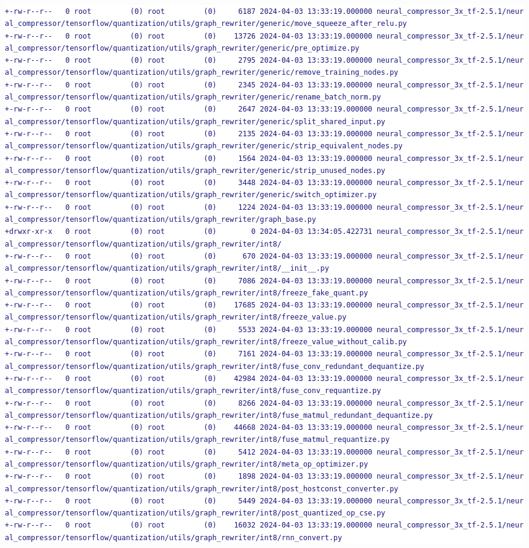 ```diff
+-rw-r--r--   0 root         (0) root         (0)     6187 2024-04-03 13:33:19.000000 neural_compressor_3x_tf-2.5.1/neural_compressor/tensorflow/quantization/utils/graph_rewriter/generic/move_squeeze_after_relu.py
+-rw-r--r--   0 root         (0) root         (0)    13726 2024-04-03 13:33:19.000000 neural_compressor_3x_tf-2.5.1/neural_compressor/tensorflow/quantization/utils/graph_rewriter/generic/pre_optimize.py
+-rw-r--r--   0 root         (0) root         (0)     2795 2024-04-03 13:33:19.000000 neural_compressor_3x_tf-2.5.1/neural_compressor/tensorflow/quantization/utils/graph_rewriter/generic/remove_training_nodes.py
+-rw-r--r--   0 root         (0) root         (0)     2345 2024-04-03 13:33:19.000000 neural_compressor_3x_tf-2.5.1/neural_compressor/tensorflow/quantization/utils/graph_rewriter/generic/rename_batch_norm.py
+-rw-r--r--   0 root         (0) root         (0)     2647 2024-04-03 13:33:19.000000 neural_compressor_3x_tf-2.5.1/neural_compressor/tensorflow/quantization/utils/graph_rewriter/generic/split_shared_input.py
+-rw-r--r--   0 root         (0) root         (0)     2135 2024-04-03 13:33:19.000000 neural_compressor_3x_tf-2.5.1/neural_compressor/tensorflow/quantization/utils/graph_rewriter/generic/strip_equivalent_nodes.py
+-rw-r--r--   0 root         (0) root         (0)     1564 2024-04-03 13:33:19.000000 neural_compressor_3x_tf-2.5.1/neural_compressor/tensorflow/quantization/utils/graph_rewriter/generic/strip_unused_nodes.py
+-rw-r--r--   0 root         (0) root         (0)     3448 2024-04-03 13:33:19.000000 neural_compressor_3x_tf-2.5.1/neural_compressor/tensorflow/quantization/utils/graph_rewriter/generic/switch_optimizer.py
+-rw-r--r--   0 root         (0) root         (0)     1224 2024-04-03 13:33:19.000000 neural_compressor_3x_tf-2.5.1/neural_compressor/tensorflow/quantization/utils/graph_rewriter/graph_base.py
+drwxr-xr-x   0 root         (0) root         (0)        0 2024-04-03 13:34:05.422731 neural_compressor_3x_tf-2.5.1/neural_compressor/tensorflow/quantization/utils/graph_rewriter/int8/
+-rw-r--r--   0 root         (0) root         (0)      670 2024-04-03 13:33:19.000000 neural_compressor_3x_tf-2.5.1/neural_compressor/tensorflow/quantization/utils/graph_rewriter/int8/__init__.py
+-rw-r--r--   0 root         (0) root         (0)     7086 2024-04-03 13:33:19.000000 neural_compressor_3x_tf-2.5.1/neural_compressor/tensorflow/quantization/utils/graph_rewriter/int8/freeze_fake_quant.py
+-rw-r--r--   0 root         (0) root         (0)    17685 2024-04-03 13:33:19.000000 neural_compressor_3x_tf-2.5.1/neural_compressor/tensorflow/quantization/utils/graph_rewriter/int8/freeze_value.py
+-rw-r--r--   0 root         (0) root         (0)     5533 2024-04-03 13:33:19.000000 neural_compressor_3x_tf-2.5.1/neural_compressor/tensorflow/quantization/utils/graph_rewriter/int8/freeze_value_without_calib.py
+-rw-r--r--   0 root         (0) root         (0)     7161 2024-04-03 13:33:19.000000 neural_compressor_3x_tf-2.5.1/neural_compressor/tensorflow/quantization/utils/graph_rewriter/int8/fuse_conv_redundant_dequantize.py
+-rw-r--r--   0 root         (0) root         (0)    42984 2024-04-03 13:33:19.000000 neural_compressor_3x_tf-2.5.1/neural_compressor/tensorflow/quantization/utils/graph_rewriter/int8/fuse_conv_requantize.py
+-rw-r--r--   0 root         (0) root         (0)     8266 2024-04-03 13:33:19.000000 neural_compressor_3x_tf-2.5.1/neural_compressor/tensorflow/quantization/utils/graph_rewriter/int8/fuse_matmul_redundant_dequantize.py
+-rw-r--r--   0 root         (0) root         (0)    44668 2024-04-03 13:33:19.000000 neural_compressor_3x_tf-2.5.1/neural_compressor/tensorflow/quantization/utils/graph_rewriter/int8/fuse_matmul_requantize.py
+-rw-r--r--   0 root         (0) root         (0)     5412 2024-04-03 13:33:19.000000 neural_compressor_3x_tf-2.5.1/neural_compressor/tensorflow/quantization/utils/graph_rewriter/int8/meta_op_optimizer.py
+-rw-r--r--   0 root         (0) root         (0)     1898 2024-04-03 13:33:19.000000 neural_compressor_3x_tf-2.5.1/neural_compressor/tensorflow/quantization/utils/graph_rewriter/int8/post_hostconst_converter.py
+-rw-r--r--   0 root         (0) root         (0)     5449 2024-04-03 13:33:19.000000 neural_compressor_3x_tf-2.5.1/neural_compressor/tensorflow/quantization/utils/graph_rewriter/int8/post_quantized_op_cse.py
+-rw-r--r--   0 root         (0) root         (0)    16032 2024-04-03 13:33:19.000000 neural_compressor_3x_tf-2.5.1/neural_compressor/tensorflow/quantization/utils/graph_rewriter/int8/rnn_convert.py
```